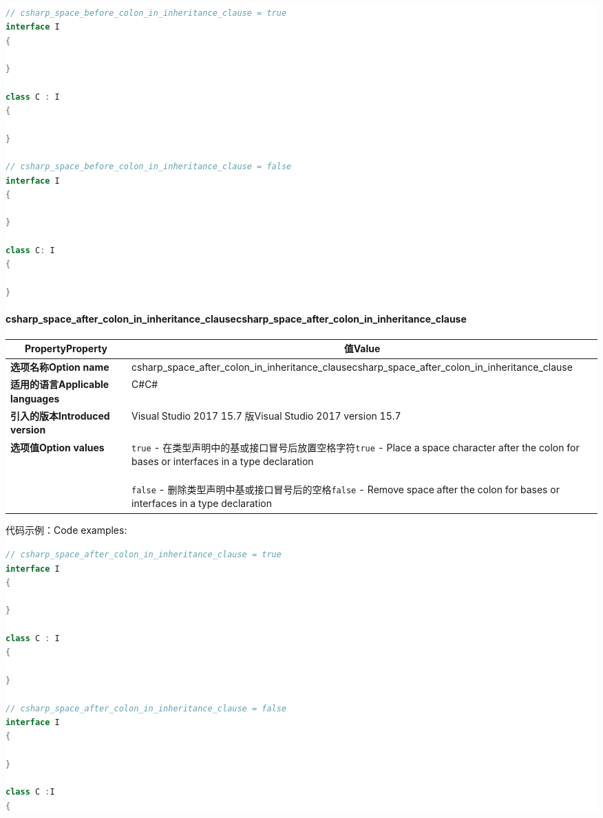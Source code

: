 ```csharp
// csharp_space_before_colon_in_inheritance_clause = true
interface I
{

}

class C : I
{

}

// csharp_space_before_colon_in_inheritance_clause = false
interface I
{

}

class C: I
{

}
```

#### <a name="csharp_space_after_colon_in_inheritance_clause"></a><span data-ttu-id="9971c-426">csharp\_space\_after\_colon\_in\_inheritance_clause</span><span class="sxs-lookup"><span data-stu-id="9971c-426">csharp\_space\_after\_colon\_in\_inheritance_clause</span></span>

|<span data-ttu-id="9971c-427">Property</span><span class="sxs-lookup"><span data-stu-id="9971c-427">Property</span></span>|<span data-ttu-id="9971c-428">值</span><span class="sxs-lookup"><span data-stu-id="9971c-428">Value</span></span>|
|-|-|
| <span data-ttu-id="9971c-429">**选项名称**</span><span class="sxs-lookup"><span data-stu-id="9971c-429">**Option name**</span></span> | <span data-ttu-id="9971c-430">csharp_space_after_colon_in_inheritance_clause</span><span class="sxs-lookup"><span data-stu-id="9971c-430">csharp_space_after_colon_in_inheritance_clause</span></span> |
| <span data-ttu-id="9971c-431">**适用的语言**</span><span class="sxs-lookup"><span data-stu-id="9971c-431">**Applicable languages**</span></span> | <span data-ttu-id="9971c-432">C#</span><span class="sxs-lookup"><span data-stu-id="9971c-432">C#</span></span> |
| <span data-ttu-id="9971c-433">**引入的版本**</span><span class="sxs-lookup"><span data-stu-id="9971c-433">**Introduced version**</span></span> | <span data-ttu-id="9971c-434">Visual Studio 2017 15.7 版</span><span class="sxs-lookup"><span data-stu-id="9971c-434">Visual Studio 2017 version 15.7</span></span> |
| <span data-ttu-id="9971c-435">**选项值**</span><span class="sxs-lookup"><span data-stu-id="9971c-435">**Option values**</span></span> | <span data-ttu-id="9971c-436">`true` - 在类型声明中的基或接口冒号后放置空格字符</span><span class="sxs-lookup"><span data-stu-id="9971c-436">`true` - Place a space character after the colon for bases or interfaces in a type declaration</span></span><br /><br /><span data-ttu-id="9971c-437">`false` - 删除类型声明中基或接口冒号后的空格</span><span class="sxs-lookup"><span data-stu-id="9971c-437">`false` - Remove space after the colon for bases or interfaces in a type declaration</span></span> |

<span data-ttu-id="9971c-438">代码示例：</span><span class="sxs-lookup"><span data-stu-id="9971c-438">Code examples:</span></span>

```csharp
// csharp_space_after_colon_in_inheritance_clause = true
interface I
{

}

class C : I
{

}

// csharp_space_after_colon_in_inheritance_clause = false
interface I
{

}

class C :I
{

```